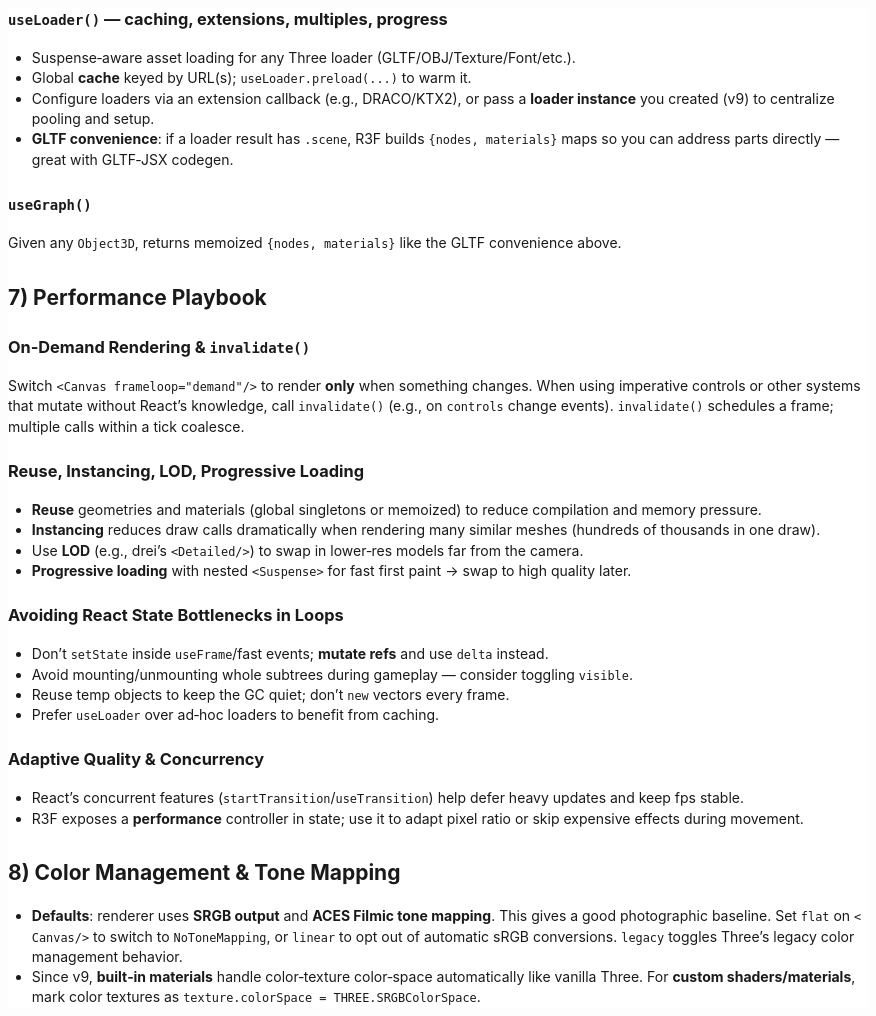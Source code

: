 ### `useLoader()` — caching, extensions, multiples, progress
- Suspense‑aware asset loading for any Three loader (GLTF/OBJ/Texture/Font/etc.).
- Global **cache** keyed by URL(s); `useLoader.preload(...)` to warm it.
- Configure loaders via an extension callback (e.g., DRACO/KTX2), or pass a **loader instance** you created (v9) to centralize pooling and setup.
- **GLTF convenience**: if a loader result has `.scene`, R3F builds `{nodes, materials}` maps so you can address parts directly — great with GLTF‑JSX codegen.

### `useGraph()`
Given any `Object3D`, returns memoized `{nodes, materials}` like the GLTF convenience above.


## 7) Performance Playbook

### On‑Demand Rendering & `invalidate()`
Switch `<Canvas frameloop="demand"/>` to render **only** when something changes. When using imperative controls or other systems that mutate without React’s knowledge, call `invalidate()` (e.g., on `controls` change events). `invalidate()` schedules a frame; multiple calls within a tick coalesce.

### Reuse, Instancing, LOD, Progressive Loading
- **Reuse** geometries and materials (global singletons or memoized) to reduce compilation and memory pressure.
- **Instancing** reduces draw calls dramatically when rendering many similar meshes (hundreds of thousands in one draw).
- Use **LOD** (e.g., drei’s `<Detailed/>`) to swap in lower‑res models far from the camera.
- **Progressive loading** with nested `<Suspense>` for fast first paint → swap to high quality later.

### Avoiding React State Bottlenecks in Loops
- Don’t `setState` inside `useFrame`/fast events; **mutate refs** and use `delta` instead.
- Avoid mounting/unmounting whole subtrees during gameplay — consider toggling `visible`.
- Reuse temp objects to keep the GC quiet; don’t `new` vectors every frame.
- Prefer `useLoader` over ad‑hoc loaders to benefit from caching.

### Adaptive Quality & Concurrency
- React’s concurrent features (`startTransition`/`useTransition`) help defer heavy updates and keep fps stable.
- R3F exposes a **performance** controller in state; use it to adapt pixel ratio or skip expensive effects during movement.


## 8) Color Management & Tone Mapping
- **Defaults**: renderer uses **SRGB output** and **ACES Filmic tone mapping**. This gives a good photographic baseline. Set `flat` on `<Canvas/>` to switch to `NoToneMapping`, or `linear` to opt out of automatic sRGB conversions. `legacy` toggles Three’s legacy color management behavior.
- Since v9, **built‑in materials** handle color‑texture color‑space automatically like vanilla Three. For **custom shaders/materials**, mark color textures as `texture.colorSpace = THREE.SRGBColorSpace`.
